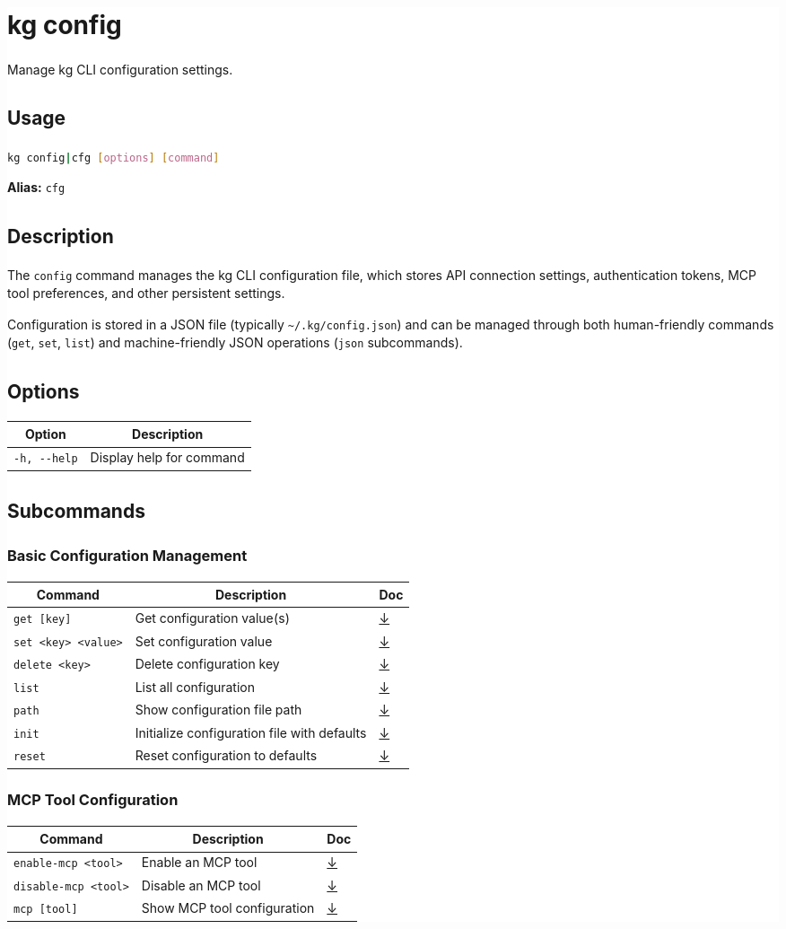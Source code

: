 # kg config

Manage kg CLI configuration settings.

## Usage

```bash
kg config|cfg [options] [command]
```

**Alias:** `cfg`

## Description

The `config` command manages the kg CLI configuration file, which stores API connection settings, authentication tokens, MCP tool preferences, and other persistent settings.

Configuration is stored in a JSON file (typically `~/.kg/config.json`) and can be managed through both human-friendly commands (`get`, `set`, `list`) and machine-friendly JSON operations (`json` subcommands).

## Options

| Option | Description |
|--------|-------------|
| `-h, --help` | Display help for command |

## Subcommands

### Basic Configuration Management

| Command | Description | Doc |
|---------|-------------|-----|
| `get [key]` | Get configuration value(s) | [↓](#get) |
| `set <key> <value>` | Set configuration value | [↓](#set) |
| `delete <key>` | Delete configuration key | [↓](#delete) |
| `list` | List all configuration | [↓](#list) |
| `path` | Show configuration file path | [↓](#path) |
| `init` | Initialize configuration file with defaults | [↓](#init) |
| `reset` | Reset configuration to defaults | [↓](#reset) |

### MCP Tool Configuration

| Command | Description | Doc |
|---------|-------------|-----|
| `enable-mcp <tool>` | Enable an MCP tool | [↓](#enable-mcp) |
| `disable-mcp <tool>` | Disable an MCP tool | [↓](#disable-mcp) |
| `mcp [tool]` | Show MCP tool configuration | [↓](#mcp) |
